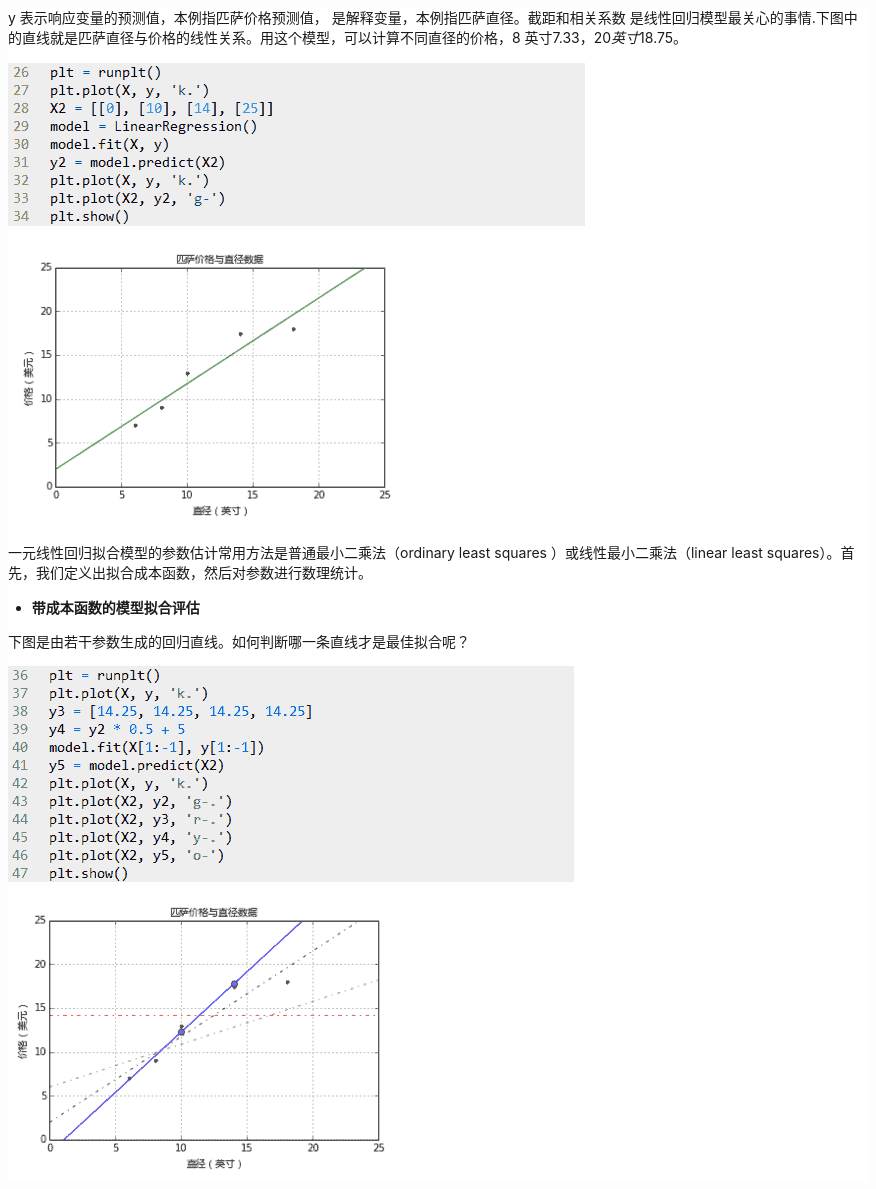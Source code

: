 y 表示响应变量的预测值，本例指匹萨价格预测值， 是解释变量，本例指匹萨直径。截距和相关系数 是线性回归模型最关心的事情.下图中的直线就是匹萨直径与价格的线性关系。用这个模型，可以计算不同直径的价格，8 英寸$7.33，20 英寸$18.75。

![](img/26b605ef5297b4639bb8e0cad28d430b.png)

![](img/78d2d42af3f8781db10d998f28d6a4c9.png)

一元线性回归拟合模型的参数估计常用方法是普通最小二乘法（ordinary least squares ）或线性最小二乘法（linear least squares）。首先，我们定义出拟合成本函数，然后对参数进行数理统计。

*   **带成本函数的模型拟合评估**

下图是由若干参数生成的回归直线。如何判断哪一条直线才是最佳拟合呢？

![](img/01fd0c6c25b38ee5a2e5753954f7bc1f.png)

![](img/6b67576f2ab40d2adcccba9df9bf37ac.png)
